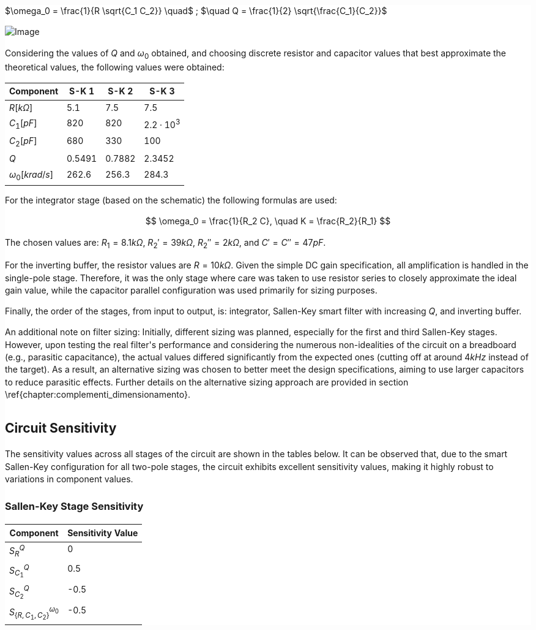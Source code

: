 $\omega_0 = \frac{1}{R \sqrt{C_1 C_2}} \quad$ ; $\quad Q = \frac{1}{2} \sqrt{\frac{C_1}{C_2}}$

![Image](https://github.com/user-attachments/assets/efca4a23-9c13-4085-a93a-94759744b827)

Considering the values of $Q$ and $\omega_0$ obtained, and choosing discrete resistor and capacitor values that best approximate the theoretical values, the following values were obtained:

| Component | S-K 1 | S-K 2 | S-K 3 |
| --- | --- | --- | --- |
| $R [k\Omega]$ | $5.1$ | $7.5$ | $7.5$ |
| $C_1 [pF]$ | $820$ | $820$ | $2.2 \cdot 10^3$ |
| $C_2 [pF]$ | $680$ | $330$ | $100$ |
| $Q$ | $0.5491$ | $0.7882$ | $2.3452$ |
| $\omega_0 [krad/s]$ | $262.6$ | $256.3$ | $284.3$ |

For the integrator stage (based on the schematic) the following formulas are used:

$$
\omega_0 = \frac{1}{R_2 C}, \quad K = \frac{R_2}{R_1}
$$

The chosen values are: $R_1 = 8.1k\Omega$,  $R_2' = 39k\Omega$,  $R_2'' = 2k\Omega$, and  $C' = C'' = 47pF$. 

For the inverting buffer, the resistor values are $R = 10k\Omega$. Given the simple DC gain specification, all amplification is handled in the single-pole stage. Therefore, it was the only stage where care was taken to use resistor series to closely approximate the ideal gain value, while the capacitor parallel configuration was used primarily for sizing purposes.

Finally, the order of the stages, from input to output, is: integrator, Sallen-Key smart filter with increasing $Q$, and inverting buffer.

An additional note on filter sizing: Initially, different sizing was planned, especially for the first and third Sallen-Key stages. However, upon testing the real filter's performance and considering the numerous non-idealities of the circuit on a breadboard (e.g., parasitic capacitance), the actual values differed significantly from the expected ones (cutting off at around $4kHz$ instead of the target). As a result, an alternative sizing was chosen to better meet the design specifications, aiming to use larger capacitors to reduce parasitic effects. Further details on the alternative sizing approach are provided in section \ref{chapter:complementi_dimensionamento}.

## Circuit Sensitivity

The sensitivity values across all stages of the circuit are shown in the tables below. It can be observed that, due to the smart Sallen-Key configuration for all two-pole stages, the circuit exhibits excellent sensitivity values, making it highly robust to variations in component values.

### Sallen-Key Stage Sensitivity

| Component | Sensitivity Value |
| --- | --- |
| $S^Q_R$ | 0 |
| $S^Q_{C_1}$ | 0.5 |
| $S^Q_{C_2}$ | -0.5 |
| $S^{\omega_0}_{\{R,C_1,C_2\}}$ | -0.5 |
